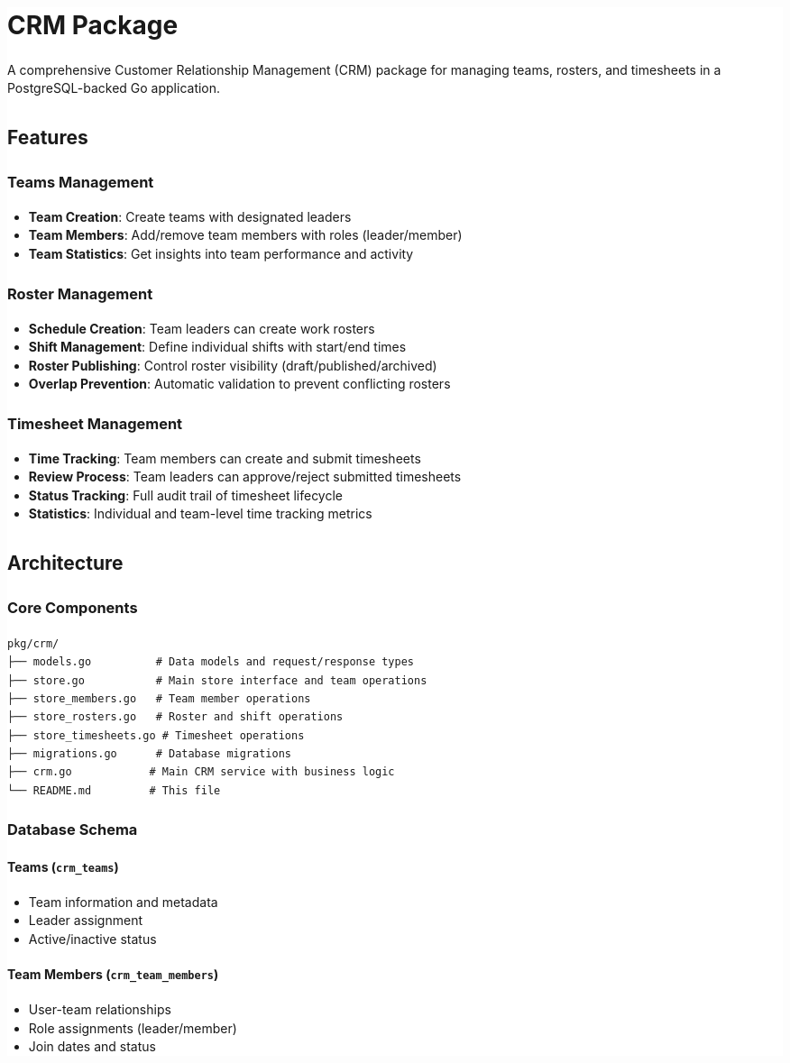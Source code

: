 # CRM Package

A comprehensive Customer Relationship Management (CRM) package for managing teams, rosters, and timesheets in a PostgreSQL-backed Go application.

## Features

### Teams Management
- **Team Creation**: Create teams with designated leaders
- **Team Members**: Add/remove team members with roles (leader/member)
- **Team Statistics**: Get insights into team performance and activity

### Roster Management
- **Schedule Creation**: Team leaders can create work rosters
- **Shift Management**: Define individual shifts with start/end times
- **Roster Publishing**: Control roster visibility (draft/published/archived)
- **Overlap Prevention**: Automatic validation to prevent conflicting rosters

### Timesheet Management
- **Time Tracking**: Team members can create and submit timesheets
- **Review Process**: Team leaders can approve/reject submitted timesheets
- **Status Tracking**: Full audit trail of timesheet lifecycle
- **Statistics**: Individual and team-level time tracking metrics

## Architecture

### Core Components

```
pkg/crm/
├── models.go          # Data models and request/response types
├── store.go           # Main store interface and team operations
├── store_members.go   # Team member operations
├── store_rosters.go   # Roster and shift operations
├── store_timesheets.go # Timesheet operations
├── migrations.go      # Database migrations
├── crm.go            # Main CRM service with business logic
└── README.md         # This file
```

### Database Schema

#### Teams (`crm_teams`)
- Team information and metadata
- Leader assignment
- Active/inactive status

#### Team Members (`crm_team_members`)
- User-team relationships
- Role assignments (leader/member)
- Join dates and status
